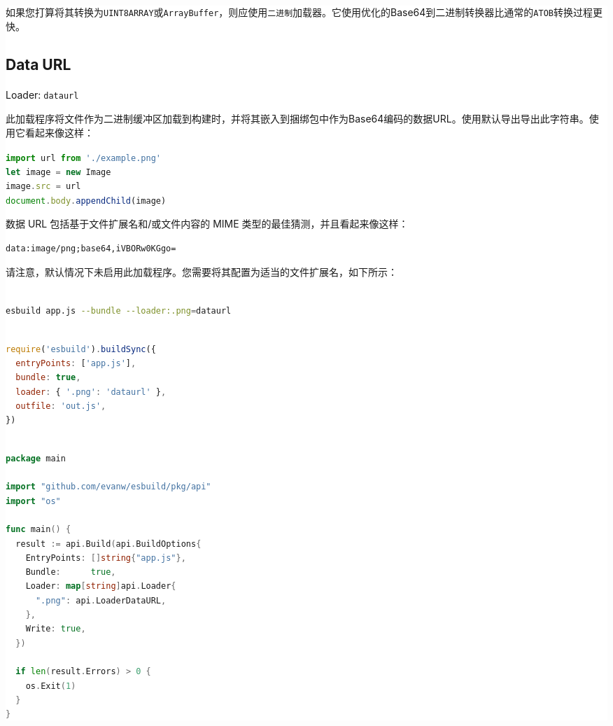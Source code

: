 </div>
</div>

如果您打算将其转换为`UINT8ARRAY`或`ArrayBuffer`，则应使用`二进制`加载器。它使用优化的Base64到二进制转换器比通常的`ATOB`转换过程更快。

## Data URL

Loader: `dataurl`

此加载程序将文件作为二进制缓冲区加载到构建时，并将其嵌入到捆绑包中作为Base64编码的数据URL。使用默认导出导出此字符串。使用它看起来像这样：

```js
import url from './example.png'
let image = new Image
image.src = url
document.body.appendChild(image)
```

数据 URL 包括基于文件扩展名和/或文件内容的 MIME 类型的最佳猜测，并且看起来像这样：

```
data:image/png;base64,iVBORw0KGgo=
```

请注意，默认情况下未启用此加载程序。您需要将其配置为适当的文件扩展名，如下所示：

<div>
<div title="cli">

```sh

esbuild app.js --bundle --loader:.png=dataurl
```

</div>
<div title="js">

```js

require('esbuild').buildSync({
  entryPoints: ['app.js'],
  bundle: true,
  loader: { '.png': 'dataurl' },
  outfile: 'out.js',
})
```

</div>
<div title="go">

```go

package main

import "github.com/evanw/esbuild/pkg/api"
import "os"

func main() {
  result := api.Build(api.BuildOptions{
    EntryPoints: []string{"app.js"},
    Bundle:      true,
    Loader: map[string]api.Loader{
      ".png": api.LoaderDataURL,
    },
    Write: true,
  })

  if len(result.Errors) > 0 {
    os.Exit(1)
  }
}
```